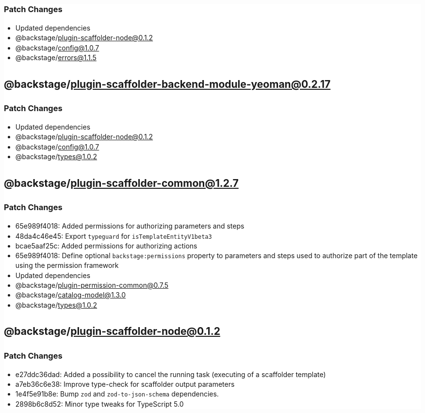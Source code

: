### Patch Changes

- Updated dependencies
 - @backstage/plugin-scaffolder-node@0.1.2
 - @backstage/config@1.0.7
 - @backstage/errors@1.1.5

## @backstage/plugin-scaffolder-backend-module-yeoman@0.2.17

### Patch Changes

- Updated dependencies
 - @backstage/plugin-scaffolder-node@0.1.2
 - @backstage/config@1.0.7
 - @backstage/types@1.0.2

## @backstage/plugin-scaffolder-common@1.2.7

### Patch Changes

- 65e989f4018: Added permissions for authorizing parameters and steps
- 48da4c46e45: Export `typeguard` for `isTemplateEntityV1beta3`
- bcae5aaf25c: Added permissions for authorizing actions
- 65e989f4018: Define optional `backstage:permissions` property to parameters and steps used to authorize part of the template using the permission framework
- Updated dependencies
 - @backstage/plugin-permission-common@0.7.5
 - @backstage/catalog-model@1.3.0
 - @backstage/types@1.0.2

## @backstage/plugin-scaffolder-node@0.1.2

### Patch Changes

- e27ddc36dad: Added a possibility to cancel the running task (executing of a scaffolder template)
- a7eb36c6e38: Improve type-check for scaffolder output parameters
- 1e4f5e91b8e: Bump `zod` and `zod-to-json-schema` dependencies.
- 2898b6c8d52: Minor type tweaks for TypeScript 5.0
